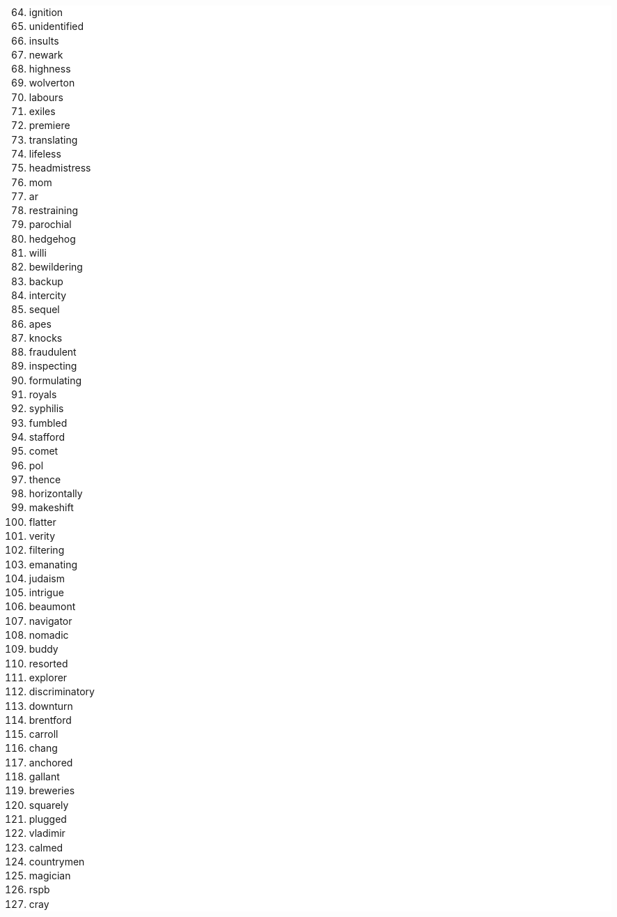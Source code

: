64. ignition
65. unidentified
66. insults
67. newark
68. highness
69. wolverton
70. labours
71. exiles
72. premiere
73. translating
74. lifeless
75. headmistress
76. mom
77. ar
78. restraining
79. parochial
80. hedgehog
81. willi
82. bewildering
83. backup
84. intercity
85. sequel
86. apes
87. knocks
88. fraudulent
89. inspecting
90. formulating
91. royals
92. syphilis
93. fumbled
94. stafford
95. comet
96. pol
97. thence
98. horizontally
99. makeshift
100. flatter
101. verity
102. filtering
103. emanating
104. judaism
105. intrigue
106. beaumont
107. navigator
108. nomadic
109. buddy
110. resorted
111. explorer
112. discriminatory
113. downturn
114. brentford
115. carroll
116. chang
117. anchored
118. gallant
119. breweries
120. squarely
121. plugged
122. vladimir
123. calmed
124. countrymen
125. magician
126. rspb
127. cray